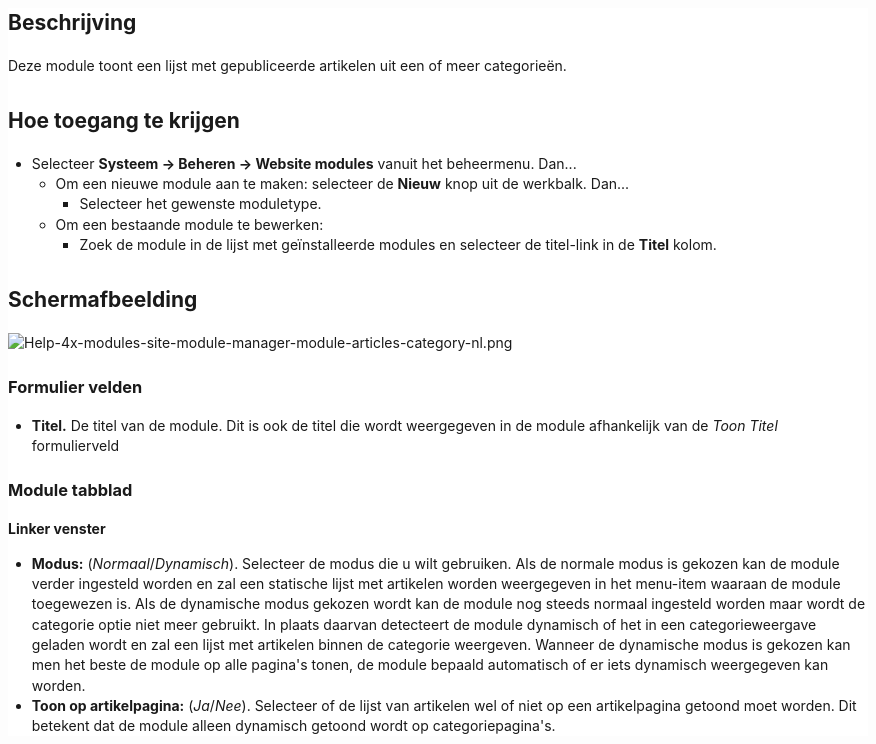 

## Beschrijving

Deze module toont een lijst met gepubliceerde artikelen uit een of meer
categorieën.

## Hoe toegang te krijgen

- Selecteer **Systeem → Beheren → Website modules** vanuit het
  beheermenu. Dan...
  - Om een nieuwe module aan te maken: selecteer de **Nieuw** knop uit
    de werkbalk. Dan...
    - Selecteer het gewenste moduletype.
  - Om een bestaande module te bewerken:
    - Zoek de module in de lijst met geïnstalleerde modules en selecteer
      de titel-link in de **Titel** kolom.

## Schermafbeelding

<img
src="https://docs.joomla.org/images/thumb/7/79/Help-4x-modules-site-module-manager-module-articles-category-nl.png/800px-Help-4x-modules-site-module-manager-module-articles-category-nl.png"
decoding="async"
srcset="https://docs.joomla.org/images/7/79/Help-4x-modules-site-module-manager-module-articles-category-nl.png 1.5x"
data-file-width="1188" data-file-height="1356" width="800" height="913"
alt="Help-4x-modules-site-module-manager-module-articles-category-nl.png" />

### Formulier velden

- **Titel.** De titel van de module. Dit is ook de titel die wordt
  weergegeven in de module afhankelijk van de *Toon Titel* formulierveld

### Module tabblad

**Linker venster**

- **Modus:** (*Normaal*/*Dynamisch*). Selecteer de modus die u wilt
  gebruiken. Als de normale modus is gekozen kan de module verder
  ingesteld worden en zal een statische lijst met artikelen worden
  weergegeven in het menu-item waaraan de module toegewezen is. Als de
  dynamische modus gekozen wordt kan de module nog steeds normaal
  ingesteld worden maar wordt de categorie optie niet meer gebruikt. In
  plaats daarvan detecteert de module dynamisch of het in een
  categorieweergave geladen wordt en zal een lijst met artikelen binnen
  de categorie weergeven. Wanneer de dynamische modus is gekozen kan men
  het beste de module op alle pagina's tonen, de module bepaald
  automatisch of er iets dynamisch weergegeven kan worden.
- **Toon op artikelpagina:** (*Ja*/*Nee*). Selecteer of de lijst van
  artikelen wel of niet op een artikelpagina getoond moet worden. Dit
  betekent dat de module alleen dynamisch getoond wordt op
  categoriepagina's.
